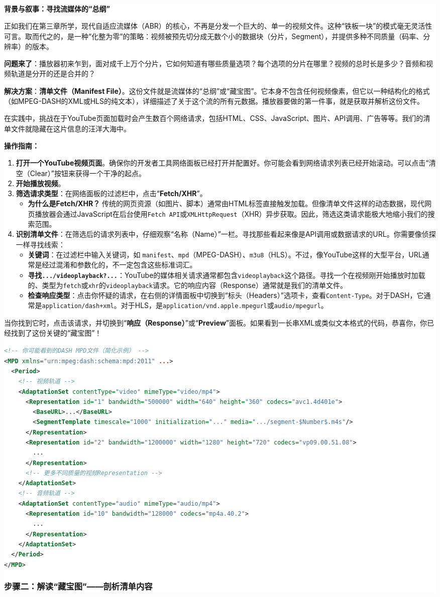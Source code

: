 **背景与叙事：寻找流媒体的“总纲”**

正如我们在第三章所学，现代自适应流媒体（ABR）的核心，不再是分发一个巨大的、单一的视频文件。这种“铁板一块”的模式毫无灵活性可言。取而代之的，是一种“化整为零”的策略：视频被预先切分成无数个小的数据块（分片，Segment），并提供多种不同质量（码率、分辨率）的版本。

**问题来了**：播放器初来乍到，面对成千上万个分片，它如何知道有哪些质量选项？每个选项的分片在哪里？视频的总时长是多少？音频和视频轨道是分开的还是合并的？

**解决方案**：**清单文件（Manifest File）**。这份文件就是流媒体的“总纲”或“藏宝图”。它本身不包含任何视频像素，但它以一种结构化的格式（如MPEG-DASH的XML或HLS的纯文本），详细描述了关于这个流的所有元数据。播放器要做的第一件事，就是获取并解析这份文件。

在实践中，挑战在于YouTube页面加载时会产生数百个网络请求，包括HTML、CSS、JavaScript、图片、API调用、广告等等。我们的清单文件就隐藏在这片信息的汪洋大海中。

**操作指南：**

1.  **打开一个YouTube视频页面**。确保你的开发者工具网络面板已经打开并配置好。你可能会看到网络请求列表已经开始滚动。可以点击“清空（Clear）”按钮来获得一个干净的起点。
2.  **开始播放视频**。
3.  **筛选请求类型**：在网络面板的过滤栏中，点击“**Fetch/XHR**”。
    *   **为什么是Fetch/XHR？** 传统的网页资源（如图片、脚本）通常由HTML标签直接触发加载。但像清单文件这样的动态数据，现代网页播放器会通过JavaScript在后台使用`Fetch API`或`XMLHttpRequest`（XHR）异步获取。因此，筛选这类请求能极大地缩小我们的搜索范围。
4.  **识别清单文件**：在筛选后的请求列表中，仔细观察“名称（Name）”一栏。寻找那些看起来像是API调用或数据请求的URL。你需要像侦探一样寻找线索：
    *   **关键词**：在过滤栏中输入关键词，如 `manifest`、`mpd`（MPEG-DASH）、`m3u8`（HLS）。不过，像YouTube这样的大型平台，URL通常是经过混淆和参数化的，不一定包含这些标准词汇。
    *   **寻找`.../videoplayback?...`**：YouTube的媒体相关请求通常都包含`videoplayback`这个路径。寻找一个在视频刚开始播放时加载的、类型为`fetch`或`xhr`的`videoplayback`请求。它的响应内容（Response）通常就是我们的清单文件。
    *   **检查响应类型**：点击你怀疑的请求，在右侧的详情面板中切换到“标头（Headers）”选项卡，查看`Content-Type`。对于DASH，它通常是`application/dash+xml`。对于HLS，是`application/vnd.apple.mpegurl`或`audio/mpegurl`。

当你找到它时，点击该请求，并切换到“**响应（Response）**”或“**Preview**”面板。如果看到一长串XML或类似文本格式的代码，恭喜你，你已经找到了这份关键的“藏宝图”！

```xml
<!-- 你可能看到的DASH MPD文件（简化示例） -->
<MPD xmlns="urn:mpeg:dash:schema:mpd:2011" ...>
  <Period>
    <!-- 视频轨道 -->
    <AdaptationSet contentType="video" mimeType="video/mp4">
      <Representation id="1" bandwidth="500000" width="640" height="360" codecs="avc1.4d401e">
        <BaseURL>...</BaseURL>
        <SegmentTemplate timescale="1000" initialization="..." media=".../segment-$Number$.m4s"/>
      </Representation>
      <Representation id="2" bandwidth="1200000" width="1280" height="720" codecs="vp09.00.51.08">
        ...
      </Representation>
      <!-- 更多不同质量的视频Representation -->
    </AdaptationSet>
    <!-- 音频轨道 -->
    <AdaptationSet contentType="audio" mimeType="audio/mp4">
      <Representation id="10" bandwidth="128000" codecs="mp4a.40.2">
        ...
      </Representation>
    </AdaptationSet>
  </Period>
</MPD>
```

### **步骤二：解读“藏宝图”——剖析清单内容**
